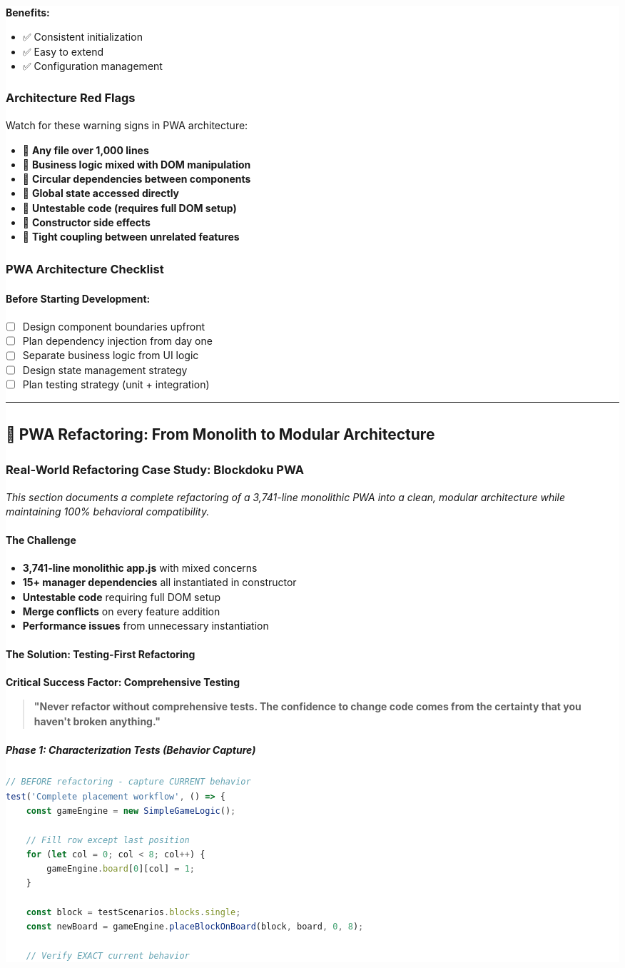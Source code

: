 **Benefits:**
- ✅ Consistent initialization
- ✅ Easy to extend
- ✅ Configuration management

### **Architecture Red Flags**

Watch for these warning signs in PWA architecture:

- 🚨 **Any file over 1,000 lines**
- 🚨 **Business logic mixed with DOM manipulation**
- 🚨 **Circular dependencies between components**
- 🚨 **Global state accessed directly**
- 🚨 **Untestable code (requires full DOM setup)**
- 🚨 **Constructor side effects**
- 🚨 **Tight coupling between unrelated features**

### **PWA Architecture Checklist**

#### **Before Starting Development:**
- [ ] Design component boundaries upfront
- [ ] Plan dependency injection from day one
- [ ] Separate business logic from UI logic
- [ ] Design state management strategy
- [ ] Plan testing strategy (unit + integration)

---

## 🔄 **PWA Refactoring: From Monolith to Modular Architecture**

### **Real-World Refactoring Case Study: Blockdoku PWA**

*This section documents a complete refactoring of a 3,741-line monolithic PWA into a clean, modular architecture while maintaining 100% behavioral compatibility.*

#### **The Challenge**
- **3,741-line monolithic app.js** with mixed concerns
- **15+ manager dependencies** all instantiated in constructor
- **Untestable code** requiring full DOM setup
- **Merge conflicts** on every feature addition
- **Performance issues** from unnecessary instantiation

#### **The Solution: Testing-First Refactoring**

**Critical Success Factor: Comprehensive Testing**
> **"Never refactor without comprehensive tests. The confidence to change code comes from the certainty that you haven't broken anything."**

##### **Phase 1: Characterization Tests (Behavior Capture)**
```javascript
// BEFORE refactoring - capture CURRENT behavior
test('Complete placement workflow', () => {
    const gameEngine = new SimpleGameLogic();
    
    // Fill row except last position
    for (let col = 0; col < 8; col++) {
        gameEngine.board[0][col] = 1;
    }
    
    const block = testScenarios.blocks.single;
    const newBoard = gameEngine.placeBlockOnBoard(block, board, 0, 8);
    
    // Verify EXACT current behavior
```